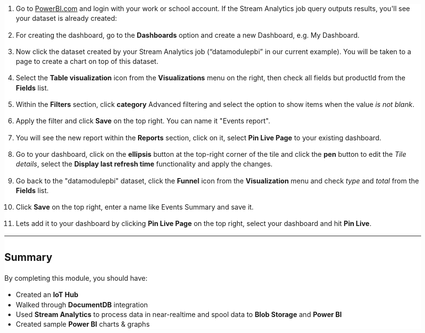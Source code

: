 1. Go to [PowerBI.com](https://powerbi.microsoft.com/) and login with your work or school account. If the Stream Analytics job query outputs results, you'll see your dataset is already created:

1. For creating the dashboard, go to the **Dashboards** option and create a new Dashboard, e.g. My Dashboard.

1. Now click the dataset created by your Stream Analytics job (“datamodulepbi” in our current example). You will be taken to a page to create a chart on top of this dataset.



1. Select the **Table visualization** icon from the **Visualizations** menu on the right, then check all fields but productId from the **Fields** list.

1. Within the **Filters** section, click **category** Advanced filtering and select the option to show items when the value _is not blank_.

1. Apply the filter and click **Save** on the top right. You can name it "Events report".

1. You will see the new report within the **Reports** section, click on it, select **Pin Live Page** to your existing dashboard.

1. Go to your dashboard, click on the **ellipsis** button at the top-right corner of the tile and click the **pen** button to edit the _Tile details_, select the **Display last refresh time** functionality and apply the changes.



1. Go back to the "datamodulepbi" dataset, click the **Funnel** icon from the **Visualization** menu and check _type_ and _total_ from the **Fields** list.

1. Click **Save** on the top right, enter a name like Events Summary and save it.

1. Lets add it to your dashboard by clicking **Pin Live Page** on the top right, select your dashboard and hit **Pin Live**.



---

## Summary ##

By completing this module, you should have:

- Created an **IoT Hub**
- Walked through **DocumentDB** integration
- Used **Stream Analytics** to process data in near-realtime and spool data to **Blob Storage** and **Power BI**
- Created sample **Power BI** charts & graphs

